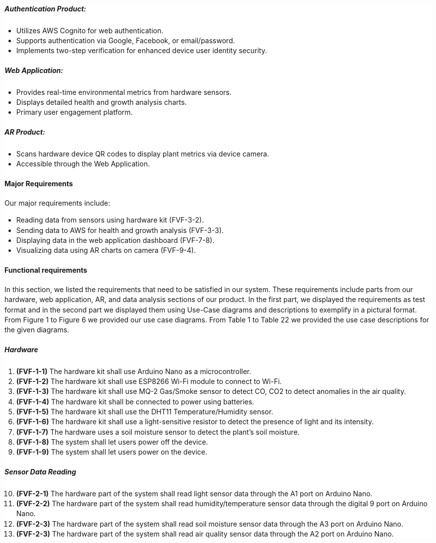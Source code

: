 ##### Authentication Product:
- Utilizes AWS Cognito for web authentication.
- Supports authentication via Google, Facebook, or email/password.
- Implements two-step verification for enhanced device user identity security.

##### Web Application:
- Provides real-time environmental metrics from hardware sensors.
- Displays detailed health and growth analysis charts.
- Primary user engagement platform.

##### AR Product:
- Scans hardware device QR codes to display plant metrics via device camera.
- Accessible through the Web Application.

#### Major Requirements

Our major requirements include:
- Reading data from sensors using hardware kit (FVF-3-2).
- Sending data to AWS for health and growth analysis (FVF-3-3).
- Displaying data in the web application dashboard (FVF-7-8).
- Visualizing data using AR charts on camera (FVF-9-4).




####  Functional requirements
In this section, we listed the requirements that need to be satisfied in our system. These requirements include parts from our hardware, web application, AR, and data analysis sections of our product. In the first part, we displayed the requirements as test format and in the second part we displayed them using Use-Case diagrams and descriptions to exemplify in a pictural format. From Figure 1 to Figure 6 we provided our use case diagrams. From Table 1 to Table 22 we provided the use case descriptions for the given diagrams.

##### Hardware
1. **(FVF-1-1)** The hardware kit shall use Arduino Nano as a microcontroller.
2. **(FVF-1-2)** The hardware kit shall use ESP8266 Wi-Fi module to connect to Wi-Fi.
3. **(FVF-1-3)** The hardware kit shall use MQ-2 Gas/Smoke sensor to detect CO, CO2 to detect anomalies in the air quality.
4. **(FVF-1-4)** The hardware kit shall be connected to power using batteries.
5. **(FVF-1-5)** The hardware kit shall use the DHT11 Temperature/Humidity sensor.
6. **(FVF-1-6)** The hardware kit shall use a light-sensitive resistor to detect the presence of light and its intensity.
7. **(FVF-1-7)** The hardware uses a soil moisture sensor to detect the plant’s soil moisture.
8. **(FVF-1-8)** The system shall let users power off the device.
9. **(FVF-1-9)** The system shall let users power on the device.

##### Sensor Data Reading
10. **(FVF-2-1)** The hardware part of the system shall read light sensor data through the A1 port on Arduino Nano.
11. **(FVF-2-2)** The hardware part of the system shall read humidity/temperature sensor data through the digital 9 port on Arduino Nano.
12. **(FVF-2-3)** The hardware part of the system shall read soil moisture sensor data through the A3 port on Arduino Nano.
13. **(FVF-2-3)** The hardware part of the system shall read air quality sensor data through the A2 port on Arduino Nano.

